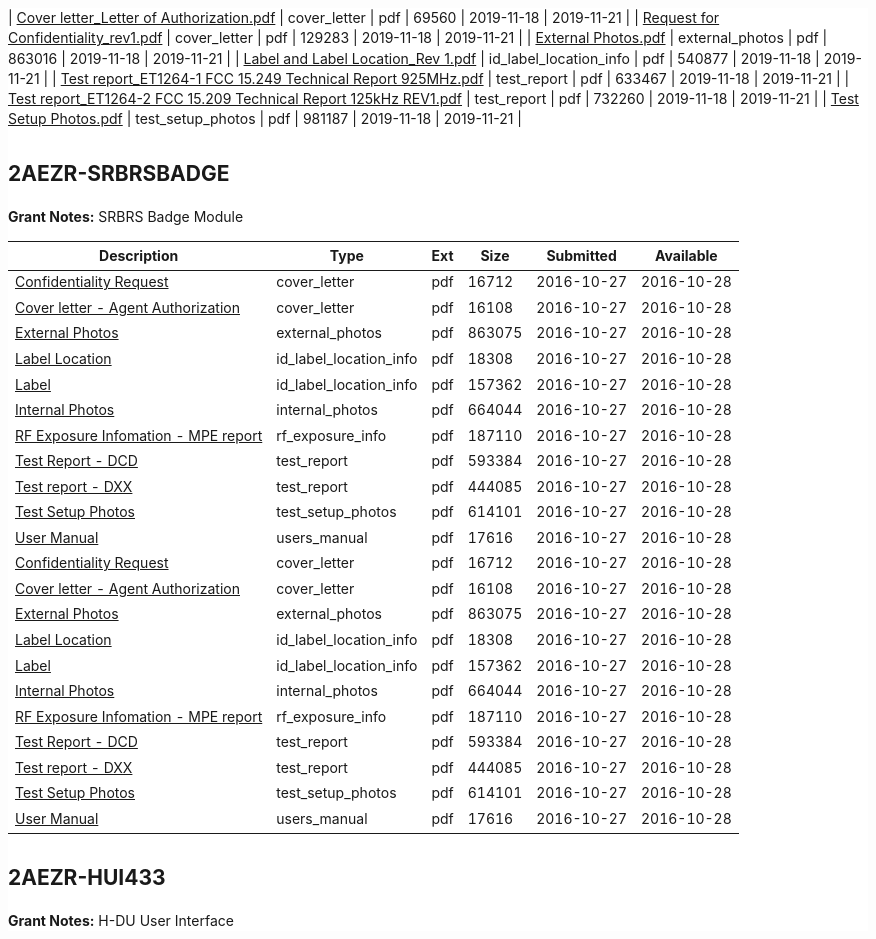 | [Cover letter_Letter of Authorization.pdf](2AEZR-FIDO/94c45f1a699ce6d36b73b044f18730de/4519167.pdf) | cover_letter | pdf | 69560 | 2019-11-18 | 2019-11-21 |
| [Request for Confidentiality_rev1.pdf](2AEZR-FIDO/94c45f1a699ce6d36b73b044f18730de/4519158.pdf) | cover_letter | pdf | 129283 | 2019-11-18 | 2019-11-21 |
| [External Photos.pdf](2AEZR-FIDO/94c45f1a699ce6d36b73b044f18730de/4519152.pdf) | external_photos | pdf | 863016 | 2019-11-18 | 2019-11-21 |
| [Label and Label Location_Rev 1.pdf](2AEZR-FIDO/94c45f1a699ce6d36b73b044f18730de/4519154.pdf) | id_label_location_info | pdf | 540877 | 2019-11-18 | 2019-11-21 |
| [Test report_ET1264-1 FCC 15.249 Technical Report 925MHz.pdf](2AEZR-FIDO/94c45f1a699ce6d36b73b044f18730de/4519161.pdf) | test_report | pdf | 633467 | 2019-11-18 | 2019-11-21 |
| [Test report_ET1264-2 FCC 15.209 Technical Report 125kHz REV1.pdf](2AEZR-FIDO/94c45f1a699ce6d36b73b044f18730de/4519162.pdf) | test_report | pdf | 732260 | 2019-11-18 | 2019-11-21 |
| [Test Setup Photos.pdf](2AEZR-FIDO/94c45f1a699ce6d36b73b044f18730de/4519163.pdf) | test_setup_photos | pdf | 981187 | 2019-11-18 | 2019-11-21 |
## 2AEZR-SRBRSBADGE
**Grant Notes:** SRBRS Badge Module

| Description | Type | Ext | Size | Submitted | Available |
| ----------- | ---- | --- | ---- | --------- | --------- |
| [Confidentiality Request](2AEZR-SRBRSBADGE/3b869495c49fad633e81a04cf2cd545a/3176861.pdf) | cover_letter | pdf | 16712 | 2016-10-27 | 2016-10-28 |
| [Cover letter - Agent Authorization](2AEZR-SRBRSBADGE/3b869495c49fad633e81a04cf2cd545a/3176862.pdf) | cover_letter | pdf | 16108 | 2016-10-27 | 2016-10-28 |
| [External Photos](2AEZR-SRBRSBADGE/3b869495c49fad633e81a04cf2cd545a/3176863.pdf) | external_photos | pdf | 863075 | 2016-10-27 | 2016-10-28 |
| [Label Location](2AEZR-SRBRSBADGE/3b869495c49fad633e81a04cf2cd545a/3176865.pdf) | id_label_location_info | pdf | 18308 | 2016-10-27 | 2016-10-28 |
| [Label](2AEZR-SRBRSBADGE/3b869495c49fad633e81a04cf2cd545a/3176866.pdf) | id_label_location_info | pdf | 157362 | 2016-10-27 | 2016-10-28 |
| [Internal Photos](2AEZR-SRBRSBADGE/3b869495c49fad633e81a04cf2cd545a/3176864.pdf) | internal_photos | pdf | 664044 | 2016-10-27 | 2016-10-28 |
| [RF Exposure Infomation - MPE report](2AEZR-SRBRSBADGE/3b869495c49fad633e81a04cf2cd545a/3176870.pdf) | rf_exposure_info | pdf | 187110 | 2016-10-27 | 2016-10-28 |
| [Test Report - DCD](2AEZR-SRBRSBADGE/3b869495c49fad633e81a04cf2cd545a/3176872.pdf) | test_report | pdf | 593384 | 2016-10-27 | 2016-10-28 |
| [Test report - DXX](2AEZR-SRBRSBADGE/3b869495c49fad633e81a04cf2cd545a/3176873.pdf) | test_report | pdf | 444085 | 2016-10-27 | 2016-10-28 |
| [Test Setup Photos](2AEZR-SRBRSBADGE/3b869495c49fad633e81a04cf2cd545a/3176874.pdf) | test_setup_photos | pdf | 614101 | 2016-10-27 | 2016-10-28 |
| [User Manual](2AEZR-SRBRSBADGE/3b869495c49fad633e81a04cf2cd545a/3176875.pdf) | users_manual | pdf | 17616 | 2016-10-27 | 2016-10-28 |
| [Confidentiality Request](2AEZR-SRBRSBADGE/793b55bb210320097d65487f7a0ac8b3/3176861.pdf) | cover_letter | pdf | 16712 | 2016-10-27 | 2016-10-28 |
| [Cover letter - Agent Authorization](2AEZR-SRBRSBADGE/793b55bb210320097d65487f7a0ac8b3/3176862.pdf) | cover_letter | pdf | 16108 | 2016-10-27 | 2016-10-28 |
| [External Photos](2AEZR-SRBRSBADGE/793b55bb210320097d65487f7a0ac8b3/3176863.pdf) | external_photos | pdf | 863075 | 2016-10-27 | 2016-10-28 |
| [Label Location](2AEZR-SRBRSBADGE/793b55bb210320097d65487f7a0ac8b3/3176865.pdf) | id_label_location_info | pdf | 18308 | 2016-10-27 | 2016-10-28 |
| [Label](2AEZR-SRBRSBADGE/793b55bb210320097d65487f7a0ac8b3/3176866.pdf) | id_label_location_info | pdf | 157362 | 2016-10-27 | 2016-10-28 |
| [Internal Photos](2AEZR-SRBRSBADGE/793b55bb210320097d65487f7a0ac8b3/3176864.pdf) | internal_photos | pdf | 664044 | 2016-10-27 | 2016-10-28 |
| [RF Exposure Infomation - MPE report](2AEZR-SRBRSBADGE/793b55bb210320097d65487f7a0ac8b3/3176870.pdf) | rf_exposure_info | pdf | 187110 | 2016-10-27 | 2016-10-28 |
| [Test Report - DCD](2AEZR-SRBRSBADGE/793b55bb210320097d65487f7a0ac8b3/3176872.pdf) | test_report | pdf | 593384 | 2016-10-27 | 2016-10-28 |
| [Test report - DXX](2AEZR-SRBRSBADGE/793b55bb210320097d65487f7a0ac8b3/3176873.pdf) | test_report | pdf | 444085 | 2016-10-27 | 2016-10-28 |
| [Test Setup Photos](2AEZR-SRBRSBADGE/793b55bb210320097d65487f7a0ac8b3/3176874.pdf) | test_setup_photos | pdf | 614101 | 2016-10-27 | 2016-10-28 |
| [User Manual](2AEZR-SRBRSBADGE/793b55bb210320097d65487f7a0ac8b3/3176875.pdf) | users_manual | pdf | 17616 | 2016-10-27 | 2016-10-28 |
## 2AEZR-HUI433
**Grant Notes:** H-DU User Interface

